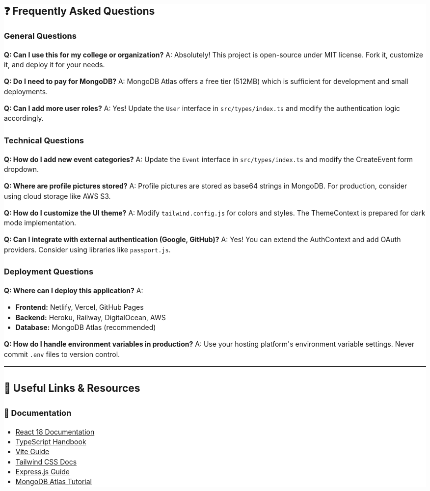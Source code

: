 
## ❓ Frequently Asked Questions

### General Questions

**Q: Can I use this for my college or organization?**
A: Absolutely! This project is open-source under MIT license. Fork it, customize it, and deploy it for your needs.

**Q: Do I need to pay for MongoDB?**
A: MongoDB Atlas offers a free tier (512MB) which is sufficient for development and small deployments.

**Q: Can I add more user roles?**
A: Yes! Update the `User` interface in `src/types/index.ts` and modify the authentication logic accordingly.

### Technical Questions

**Q: How do I add new event categories?**
A: Update the `Event` interface in `src/types/index.ts` and modify the CreateEvent form dropdown.

**Q: Where are profile pictures stored?**
A: Profile pictures are stored as base64 strings in MongoDB. For production, consider using cloud storage like AWS S3.

**Q: How do I customize the UI theme?**
A: Modify `tailwind.config.js` for colors and styles. The ThemeContext is prepared for dark mode implementation.

**Q: Can I integrate with external authentication (Google, GitHub)?**
A: Yes! You can extend the AuthContext and add OAuth providers. Consider using libraries like `passport.js`.

### Deployment Questions

**Q: Where can I deploy this application?**
A: 
- **Frontend:** Netlify, Vercel, GitHub Pages
- **Backend:** Heroku, Railway, DigitalOcean, AWS
- **Database:** MongoDB Atlas (recommended)

**Q: How do I handle environment variables in production?**
A: Use your hosting platform's environment variable settings. Never commit `.env` files to version control.

---

## 🔗 Useful Links & Resources

### 📖 Documentation
- [React 18 Documentation](https://react.dev/)
- [TypeScript Handbook](https://www.typescriptlang.org/docs/)
- [Vite Guide](https://vitejs.dev/guide/)
- [Tailwind CSS Docs](https://tailwindcss.com/docs)
- [Express.js Guide](https://expressjs.com/en/guide/routing.html)
- [MongoDB Atlas Tutorial](https://docs.atlas.mongodb.com/getting-started/)
